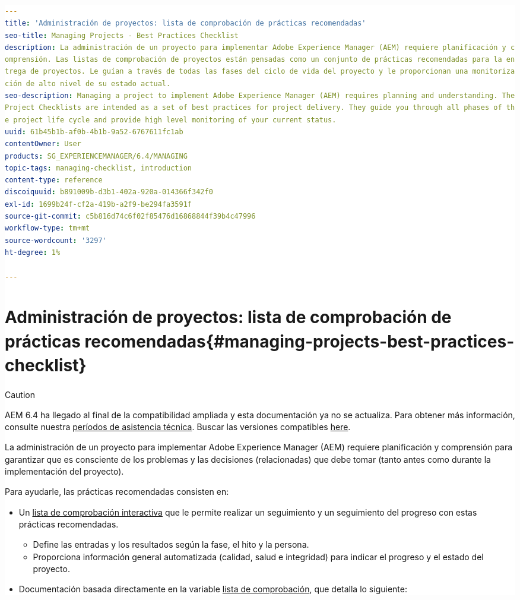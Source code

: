 ```yaml
---
title: 'Administración de proyectos: lista de comprobación de prácticas recomendadas'
seo-title: Managing Projects - Best Practices Checklist
description: La administración de un proyecto para implementar Adobe Experience Manager (AEM) requiere planificación y comprensión. Las listas de comprobación de proyectos están pensadas como un conjunto de prácticas recomendadas para la entrega de proyectos. Le guían a través de todas las fases del ciclo de vida del proyecto y le proporcionan una monitorización de alto nivel de su estado actual.
seo-description: Managing a project to implement Adobe Experience Manager (AEM) requires planning and understanding. The Project Checklists are intended as a set of best practices for project delivery. They guide you through all phases of the project life cycle and provide high level monitoring of your current status.
uuid: 61b45b1b-af0b-4b1b-9a52-6767611fc1ab
contentOwner: User
products: SG_EXPERIENCEMANAGER/6.4/MANAGING
topic-tags: managing-checklist, introduction
content-type: reference
discoiquuid: b891009b-d3b1-402a-920a-014366f342f0
exl-id: 1699b24f-cf2a-419b-a2f9-be294fa3591f
source-git-commit: c5b816d74c6f02f85476d16868844f39b4c47996
workflow-type: tm+mt
source-wordcount: '3297'
ht-degree: 1%

---
```


# Administración de proyectos: lista de comprobación de prácticas recomendadas{#managing-projects-best-practices-checklist}

>[!CAUTION]
>
>AEM 6.4 ha llegado al final de la compatibilidad ampliada y esta documentación ya no se actualiza. Para obtener más información, consulte nuestra [períodos de asistencia técnica](https://helpx.adobe.com/es/support/programs/eol-matrix.html). Buscar las versiones compatibles [here](https://experienceleague.adobe.com/docs/).

La administración de un proyecto para implementar Adobe Experience Manager (AEM) requiere planificación y comprensión para garantizar que es consciente de los problemas y las decisiones (relacionadas) que debe tomar (tanto antes como durante la implementación del proyecto).

Para ayudarle, las prácticas recomendadas consisten en:

* Un [lista de comprobación interactiva](/help/managing/best-practices-checklist.md) que le permite realizar un seguimiento y un seguimiento del progreso con estas prácticas recomendadas.

   * Define las entradas y los resultados según la fase, el hito y la persona.
   * Proporciona información general automatizada (calidad, salud e integridad) para indicar el progreso y el estado del proyecto.

* Documentación basada directamente en la variable [lista de comprobación](/help/managing/best-practices-checklist.md), que detalla lo siguiente:

